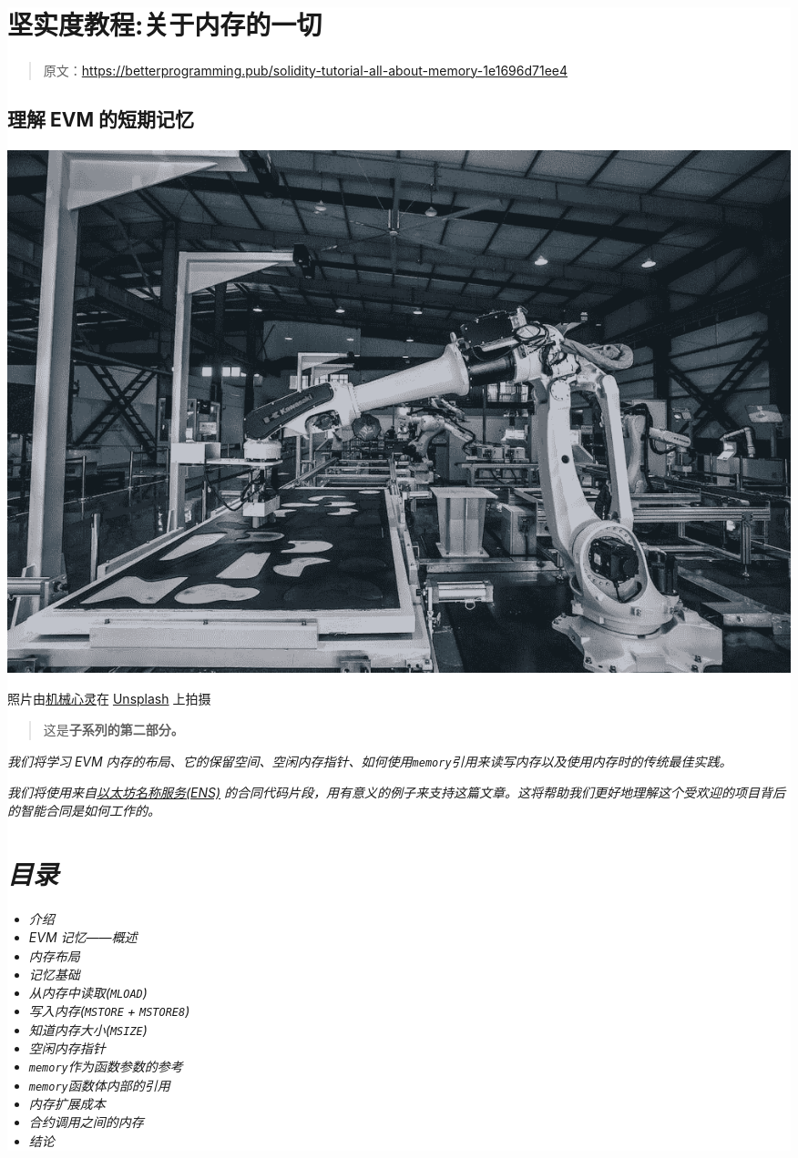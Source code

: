 # 坚实度教程:关于内存的一切

> 原文：<https://betterprogramming.pub/solidity-tutorial-all-about-memory-1e1696d71ee4>

## 理解 EVM 的短期记忆

![](img/8df96a52bf85ed9c299e153cc52eae75.png)

照片由[机械心灵](https://unsplash.com/@mechmind)在 [Unsplash](https://unsplash.com/) 上拍摄

> 这是[](/solidity-tutorial-all-about-data-locations-dabd33212471)**子系列的第二部分。**

*我们将学习 EVM 内存的布局、它的保留空间、空闲内存指针、如何使用`memory`引用来读写内存以及使用内存时的传统最佳实践。*

*我们将使用来自[以太坊名称服务(ENS)](https://docs.ens.domains/) 的合同代码片段，用有意义的例子来支持这篇文章。这将帮助我们更好地理解这个受欢迎的项目背后的智能合同是如何工作的。*

# *目录*

*   *介绍*
*   *EVM 记忆——概述*
*   *内存布局*
*   *记忆基础*
*   *从内存中读取(`MLOAD`)*
*   *写入内存(`MSTORE` + `MSTORE8`)*
*   *知道内存大小(`MSIZE`)*
*   *空闲内存指针*
*   *`memory`作为函数参数的参考*
*   *`memory`函数体内部的引用*
*   *内存扩展成本*
*   *合约调用之间的内存*
*   *结论*
